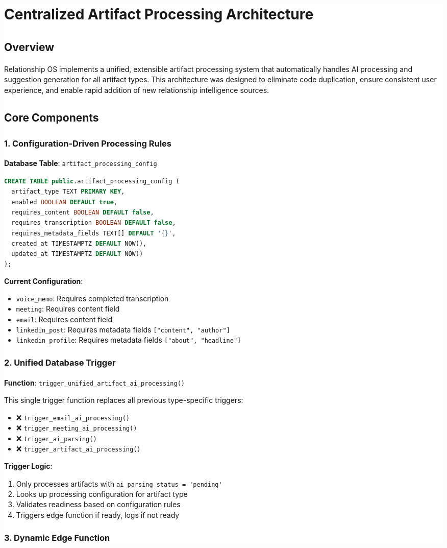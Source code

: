# Centralized Artifact Processing Architecture

## Overview

Relationship OS implements a unified, extensible artifact processing system that automatically handles AI processing and suggestion generation for all artifact types. This architecture was designed to eliminate code duplication, ensure consistent user experience, and enable rapid addition of new relationship intelligence sources.

## Core Components

### 1. Configuration-Driven Processing Rules

**Database Table**: `artifact_processing_config`

```sql
CREATE TABLE public.artifact_processing_config (
  artifact_type TEXT PRIMARY KEY,
  enabled BOOLEAN DEFAULT true,
  requires_content BOOLEAN DEFAULT false,
  requires_transcription BOOLEAN DEFAULT false,
  requires_metadata_fields TEXT[] DEFAULT '{}',
  created_at TIMESTAMPTZ DEFAULT NOW(),
  updated_at TIMESTAMPTZ DEFAULT NOW()
);
```

**Current Configuration**:
- `voice_memo`: Requires completed transcription
- `meeting`: Requires content field
- `email`: Requires content field  
- `linkedin_post`: Requires metadata fields `["content", "author"]`
- `linkedin_profile`: Requires metadata fields `["about", "headline"]`

### 2. Unified Database Trigger

**Function**: `trigger_unified_artifact_ai_processing()`

This single trigger function replaces all previous type-specific triggers:
- ❌ `trigger_email_ai_processing()`
- ❌ `trigger_meeting_ai_processing()`  
- ❌ `trigger_ai_parsing()`
- ❌ `trigger_artifact_ai_processing()`

**Trigger Logic**:
1. Only processes artifacts with `ai_parsing_status = 'pending'`
2. Looks up processing configuration for artifact type
3. Validates readiness based on configuration rules
4. Triggers edge function if ready, logs if not ready

### 3. Dynamic Edge Function
